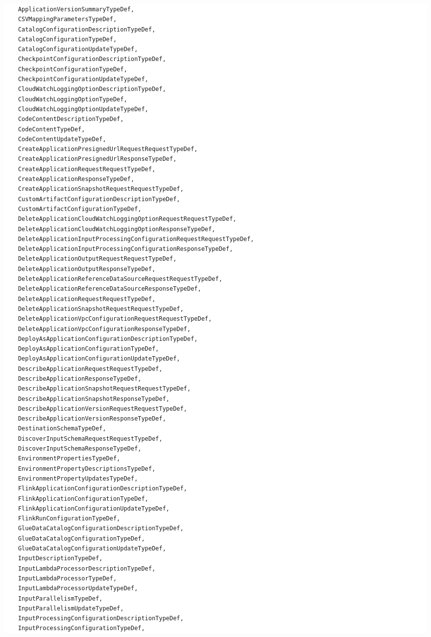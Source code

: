 ```python
    ApplicationVersionSummaryTypeDef,
    CSVMappingParametersTypeDef,
    CatalogConfigurationDescriptionTypeDef,
    CatalogConfigurationTypeDef,
    CatalogConfigurationUpdateTypeDef,
    CheckpointConfigurationDescriptionTypeDef,
    CheckpointConfigurationTypeDef,
    CheckpointConfigurationUpdateTypeDef,
    CloudWatchLoggingOptionDescriptionTypeDef,
    CloudWatchLoggingOptionTypeDef,
    CloudWatchLoggingOptionUpdateTypeDef,
    CodeContentDescriptionTypeDef,
    CodeContentTypeDef,
    CodeContentUpdateTypeDef,
    CreateApplicationPresignedUrlRequestRequestTypeDef,
    CreateApplicationPresignedUrlResponseTypeDef,
    CreateApplicationRequestRequestTypeDef,
    CreateApplicationResponseTypeDef,
    CreateApplicationSnapshotRequestRequestTypeDef,
    CustomArtifactConfigurationDescriptionTypeDef,
    CustomArtifactConfigurationTypeDef,
    DeleteApplicationCloudWatchLoggingOptionRequestRequestTypeDef,
    DeleteApplicationCloudWatchLoggingOptionResponseTypeDef,
    DeleteApplicationInputProcessingConfigurationRequestRequestTypeDef,
    DeleteApplicationInputProcessingConfigurationResponseTypeDef,
    DeleteApplicationOutputRequestRequestTypeDef,
    DeleteApplicationOutputResponseTypeDef,
    DeleteApplicationReferenceDataSourceRequestRequestTypeDef,
    DeleteApplicationReferenceDataSourceResponseTypeDef,
    DeleteApplicationRequestRequestTypeDef,
    DeleteApplicationSnapshotRequestRequestTypeDef,
    DeleteApplicationVpcConfigurationRequestRequestTypeDef,
    DeleteApplicationVpcConfigurationResponseTypeDef,
    DeployAsApplicationConfigurationDescriptionTypeDef,
    DeployAsApplicationConfigurationTypeDef,
    DeployAsApplicationConfigurationUpdateTypeDef,
    DescribeApplicationRequestRequestTypeDef,
    DescribeApplicationResponseTypeDef,
    DescribeApplicationSnapshotRequestRequestTypeDef,
    DescribeApplicationSnapshotResponseTypeDef,
    DescribeApplicationVersionRequestRequestTypeDef,
    DescribeApplicationVersionResponseTypeDef,
    DestinationSchemaTypeDef,
    DiscoverInputSchemaRequestRequestTypeDef,
    DiscoverInputSchemaResponseTypeDef,
    EnvironmentPropertiesTypeDef,
    EnvironmentPropertyDescriptionsTypeDef,
    EnvironmentPropertyUpdatesTypeDef,
    FlinkApplicationConfigurationDescriptionTypeDef,
    FlinkApplicationConfigurationTypeDef,
    FlinkApplicationConfigurationUpdateTypeDef,
    FlinkRunConfigurationTypeDef,
    GlueDataCatalogConfigurationDescriptionTypeDef,
    GlueDataCatalogConfigurationTypeDef,
    GlueDataCatalogConfigurationUpdateTypeDef,
    InputDescriptionTypeDef,
    InputLambdaProcessorDescriptionTypeDef,
    InputLambdaProcessorTypeDef,
    InputLambdaProcessorUpdateTypeDef,
    InputParallelismTypeDef,
    InputParallelismUpdateTypeDef,
    InputProcessingConfigurationDescriptionTypeDef,
    InputProcessingConfigurationTypeDef,
```
